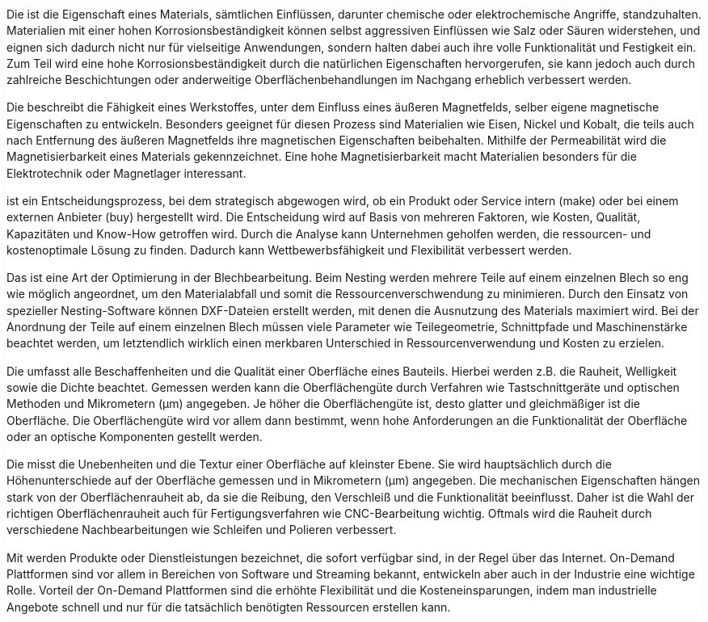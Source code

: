 Die ist die Eigenschaft eines Materials, sämtlichen Einflüssen, darunter
chemische oder elektrochemische Angriffe, standzuhalten. Materialien mit einer
hohen Korrosionsbeständigkeit können selbst aggressiven Einflüssen wie Salz oder
Säuren widerstehen, und eignen sich dadurch nicht nur für vielseitige
Anwendungen, sondern halten dabei auch ihre volle Funktionalität und Festigkeit
ein. Zum Teil wird eine hohe Korrosionsbeständigkeit durch die natürlichen
Eigenschaften hervorgerufen, sie kann jedoch auch durch zahlreiche
Beschichtungen oder anderweitige Oberflächenbehandlungen im Nachgang erheblich
verbessert werden.

Die beschreibt die Fähigkeit eines Werkstoffes, unter dem Einfluss eines äußeren
Magnetfelds, selber eigene magnetische Eigenschaften zu entwickeln. Besonders
geeignet für diesen Prozess sind Materialien wie Eisen, Nickel und Kobalt, die
teils auch nach Entfernung des äußeren Magnetfelds ihre magnetischen
Eigenschaften beibehalten. Mithilfe der Permeabilität wird die
Magnetisierbarkeit eines Materials gekennzeichnet. Eine hohe Magnetisierbarkeit
macht Materialien besonders für die Elektrotechnik oder Magnetlager interessant.

ist ein Entscheidungsprozess, bei dem strategisch abgewogen wird, ob ein Produkt
oder Service intern (make) oder bei einem externen Anbieter (buy) hergestellt
wird. Die Entscheidung wird auf Basis von mehreren Faktoren, wie Kosten,
Qualität, Kapazitäten und Know-How getroffen wird. Durch die Analyse kann
Unternehmen geholfen werden, die ressourcen- und kostenoptimale Lösung zu
finden. Dadurch kann Wettbewerbsfähigkeit und Flexibilität verbessert werden.

Das ist eine Art der Optimierung in der Blechbearbeitung. Beim Nesting werden
mehrere Teile auf einem einzelnen Blech so eng wie möglich angeordnet, um den
Materialabfall und somit die Ressourcenverschwendung zu minimieren. Durch den
Einsatz von spezieller Nesting-Software können DXF-Dateien erstellt werden, mit
denen die Ausnutzung des Materials maximiert wird. Bei der Anordnung der Teile
auf einem einzelnen Blech müssen viele Parameter wie Teilegeometrie,
Schnittpfade und Maschinenstärke beachtet werden, um letztendlich wirklich einen
merkbaren Unterschied in Ressourcenverwendung und Kosten zu erzielen.

Die umfasst alle Beschaffenheiten und die Qualität einer Oberfläche eines
Bauteils. Hierbei werden z.B. die Rauheit, Welligkeit sowie die Dichte beachtet.
Gemessen werden kann die Oberflächengüte durch Verfahren wie Tastschnittgeräte
und optischen Methoden und Mikrometern (µm) angegeben. Je höher die
Oberflächengüte ist, desto glatter und gleichmäßiger ist die Oberfläche. Die
Oberflächengüte wird vor allem dann bestimmt, wenn hohe Anforderungen an die
Funktionalität der Oberfläche oder an optische Komponenten gestellt werden.

Die misst die Unebenheiten und die Textur einer Oberfläche auf kleinster Ebene.
Sie wird hauptsächlich durch die Höhenunterschiede auf der Oberfläche gemessen
und in Mikrometern (µm) angegeben. Die mechanischen Eigenschaften hängen stark
von der Oberflächenrauheit ab, da sie die Reibung, den Verschleiß und die
Funktionalität beeinflusst. Daher ist die Wahl der richtigen Oberflächenrauheit
auch für Fertigungsverfahren wie CNC-Bearbeitung wichtig. Oftmals wird die
Rauheit durch verschiedene Nachbearbeitungen wie Schleifen und Polieren
verbessert.

Mit werden Produkte oder Dienstleistungen bezeichnet, die sofort verfügbar sind,
in der Regel über das Internet. On-Demand Plattformen sind vor allem in
Bereichen von Software und Streaming bekannt, entwickeln aber auch in der
Industrie eine wichtige Rolle. Vorteil der On-Demand Plattformen sind die
erhöhte Flexibilität und die Kosteneinsparungen, indem man industrielle Angebote
schnell und nur für die tatsächlich benötigten Ressourcen erstellen kann.
